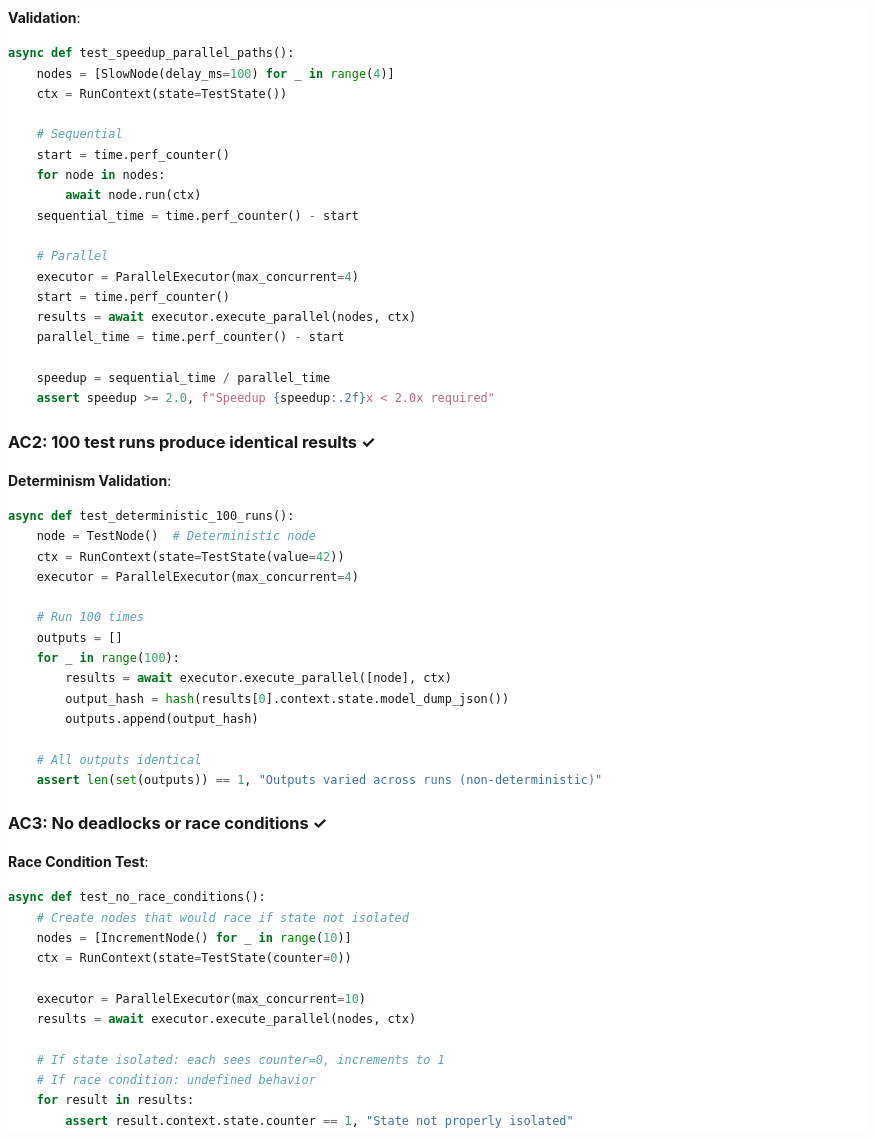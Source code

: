 **Validation**:
```python
async def test_speedup_parallel_paths():
    nodes = [SlowNode(delay_ms=100) for _ in range(4)]
    ctx = RunContext(state=TestState())

    # Sequential
    start = time.perf_counter()
    for node in nodes:
        await node.run(ctx)
    sequential_time = time.perf_counter() - start

    # Parallel
    executor = ParallelExecutor(max_concurrent=4)
    start = time.perf_counter()
    results = await executor.execute_parallel(nodes, ctx)
    parallel_time = time.perf_counter() - start

    speedup = sequential_time / parallel_time
    assert speedup >= 2.0, f"Speedup {speedup:.2f}x < 2.0x required"
```

### AC2: 100 test runs produce identical results ✓

**Determinism Validation**:
```python
async def test_deterministic_100_runs():
    node = TestNode()  # Deterministic node
    ctx = RunContext(state=TestState(value=42))
    executor = ParallelExecutor(max_concurrent=4)

    # Run 100 times
    outputs = []
    for _ in range(100):
        results = await executor.execute_parallel([node], ctx)
        output_hash = hash(results[0].context.state.model_dump_json())
        outputs.append(output_hash)

    # All outputs identical
    assert len(set(outputs)) == 1, "Outputs varied across runs (non-deterministic)"
```

### AC3: No deadlocks or race conditions ✓

**Race Condition Test**:
```python
async def test_no_race_conditions():
    # Create nodes that would race if state not isolated
    nodes = [IncrementNode() for _ in range(10)]
    ctx = RunContext(state=TestState(counter=0))

    executor = ParallelExecutor(max_concurrent=10)
    results = await executor.execute_parallel(nodes, ctx)

    # If state isolated: each sees counter=0, increments to 1
    # If race condition: undefined behavior
    for result in results:
        assert result.context.state.counter == 1, "State not properly isolated"
```
